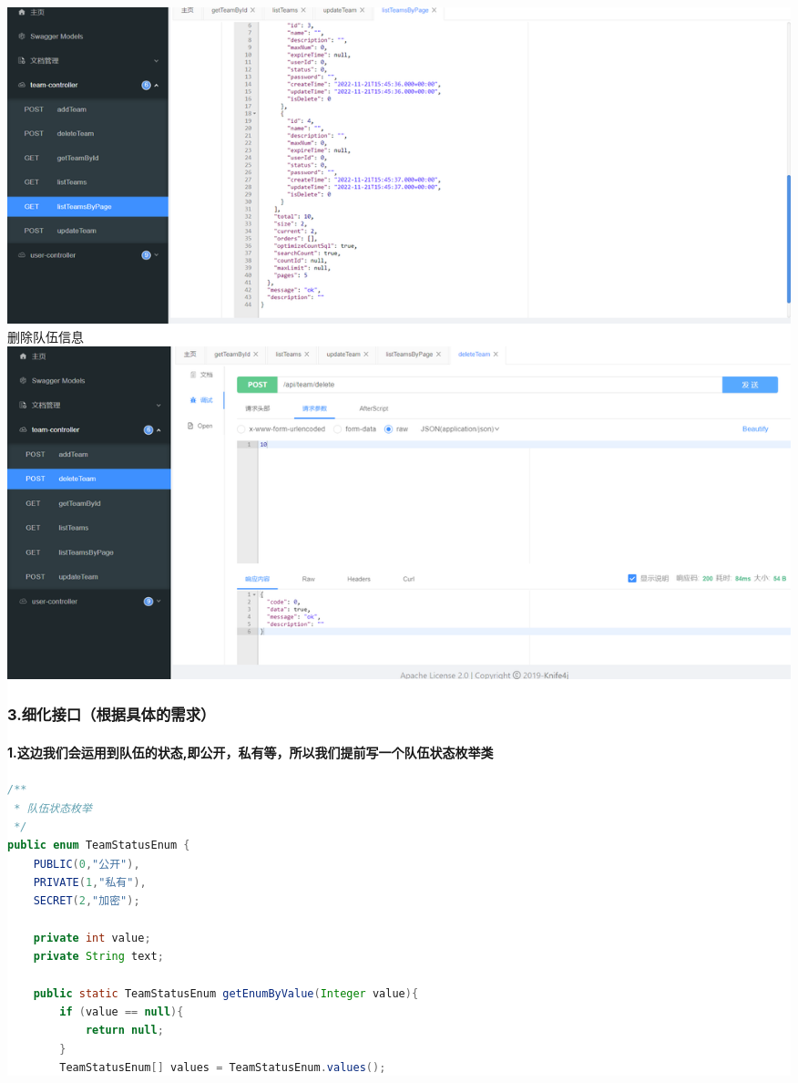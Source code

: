 ![1669045804286-b335e040-9f12-4fb4-b794-2991d2b83bdd.png](./img/SUvcDWc2Tz5Xpb_f/1669045804286-b335e040-9f12-4fb4-b794-2991d2b83bdd-634474.png)  
删除队伍信息  
![1669045848605-16c09d27-8aad-430b-b7a5-8dcadee0062d.png](./img/SUvcDWc2Tz5Xpb_f/1669045848605-16c09d27-8aad-430b-b7a5-8dcadee0062d-370284.png)



### 3.细化接口（根据具体的需求）


#### 1.这边我们会运用到队伍的状态,即公开，私有等，所以我们提前写一个队伍状态枚举类


```java
/**
 * 队伍状态枚举
 */
public enum TeamStatusEnum {
    PUBLIC(0,"公开"),
    PRIVATE(1,"私有"),
    SECRET(2,"加密");

    private int value;
    private String text;

    public static TeamStatusEnum getEnumByValue(Integer value){
        if (value == null){
            return null;
        }
        TeamStatusEnum[] values = TeamStatusEnum.values();
```